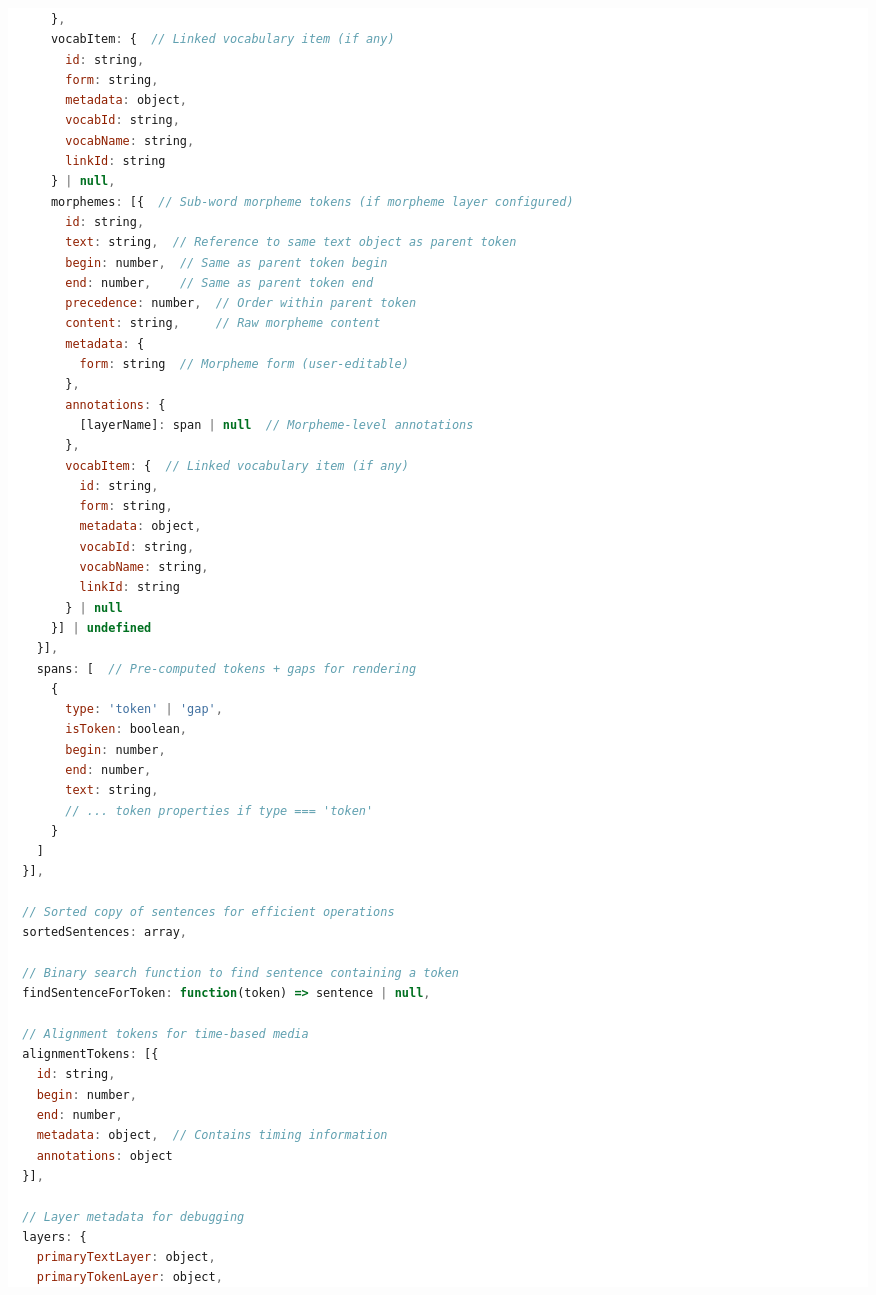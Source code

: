 ```javascript
      },
      vocabItem: {  // Linked vocabulary item (if any)
        id: string,
        form: string,
        metadata: object,
        vocabId: string,
        vocabName: string,
        linkId: string
      } | null,
      morphemes: [{  // Sub-word morpheme tokens (if morpheme layer configured)
        id: string,
        text: string,  // Reference to same text object as parent token
        begin: number,  // Same as parent token begin
        end: number,    // Same as parent token end
        precedence: number,  // Order within parent token
        content: string,     // Raw morpheme content
        metadata: {
          form: string  // Morpheme form (user-editable)
        },
        annotations: {
          [layerName]: span | null  // Morpheme-level annotations
        },
        vocabItem: {  // Linked vocabulary item (if any)
          id: string,
          form: string,
          metadata: object,
          vocabId: string,
          vocabName: string,
          linkId: string
        } | null
      }] | undefined
    }],
    spans: [  // Pre-computed tokens + gaps for rendering
      {
        type: 'token' | 'gap',
        isToken: boolean,
        begin: number,
        end: number,
        text: string,
        // ... token properties if type === 'token'
      }
    ]
  }],

  // Sorted copy of sentences for efficient operations
  sortedSentences: array,

  // Binary search function to find sentence containing a token
  findSentenceForToken: function(token) => sentence | null,

  // Alignment tokens for time-based media
  alignmentTokens: [{
    id: string,
    begin: number,
    end: number,
    metadata: object,  // Contains timing information
    annotations: object
  }],

  // Layer metadata for debugging
  layers: {
    primaryTextLayer: object,
    primaryTokenLayer: object,
```